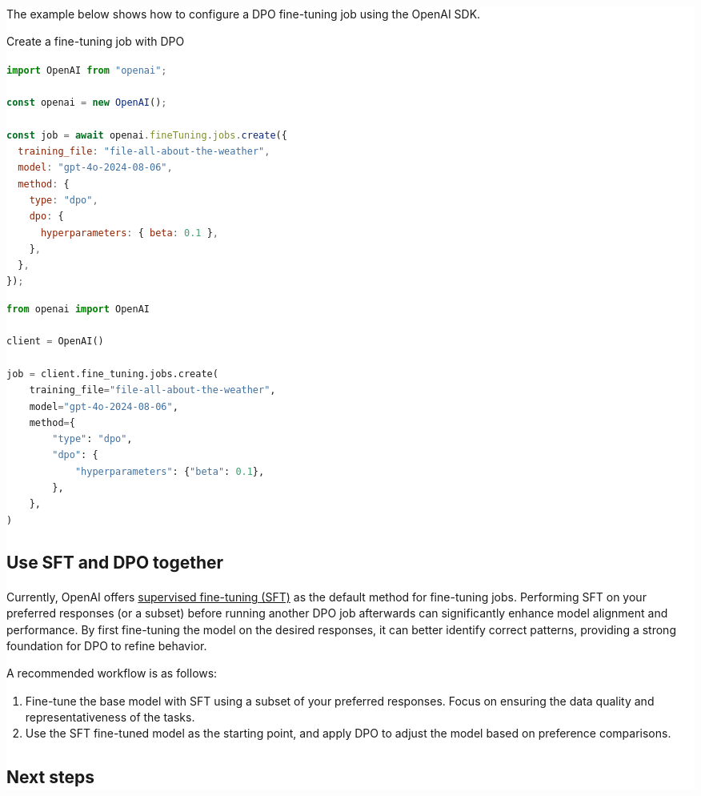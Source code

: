 The example below shows how to configure a DPO fine-tuning job using the OpenAI SDK.

Create a fine-tuning job with DPO

```javascript
import OpenAI from "openai";

const openai = new OpenAI();

const job = await openai.fineTuning.jobs.create({
  training_file: "file-all-about-the-weather",
  model: "gpt-4o-2024-08-06",
  method: {
    type: "dpo",
    dpo: {
      hyperparameters: { beta: 0.1 },
    },
  },
});
```

```python
from openai import OpenAI

client = OpenAI()

job = client.fine_tuning.jobs.create(
    training_file="file-all-about-the-weather",
    model="gpt-4o-2024-08-06",
    method={
        "type": "dpo",
        "dpo": {
            "hyperparameters": {"beta": 0.1},
        },
    },
)
```

Use SFT and DPO together
------------------------

Currently, OpenAI offers [supervised fine-tuning (SFT)](/docs/guides/supervised-fine-tuning) as the default method for fine-tuning jobs. Performing SFT on your preferred responses (or a subset) before running another DPO job afterwards can significantly enhance model alignment and performance. By first fine-tuning the model on the desired responses, it can better identify correct patterns, providing a strong foundation for DPO to refine behavior.

A recommended workflow is as follows:

1.  Fine-tune the base model with SFT using a subset of your preferred responses. Focus on ensuring the data quality and representativeness of the tasks.
2.  Use the SFT fine-tuned model as the starting point, and apply DPO to adjust the model based on preference comparisons.

Next steps
----------
